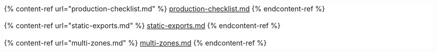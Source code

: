 {% content-ref url="production-checklist.md" %}
[production-checklist.md](production-checklist.md)
{% endcontent-ref %}

{% content-ref url="static-exports.md" %}
[static-exports.md](static-exports.md)
{% endcontent-ref %}

{% content-ref url="multi-zones.md" %}
[multi-zones.md](multi-zones.md)
{% endcontent-ref %}

